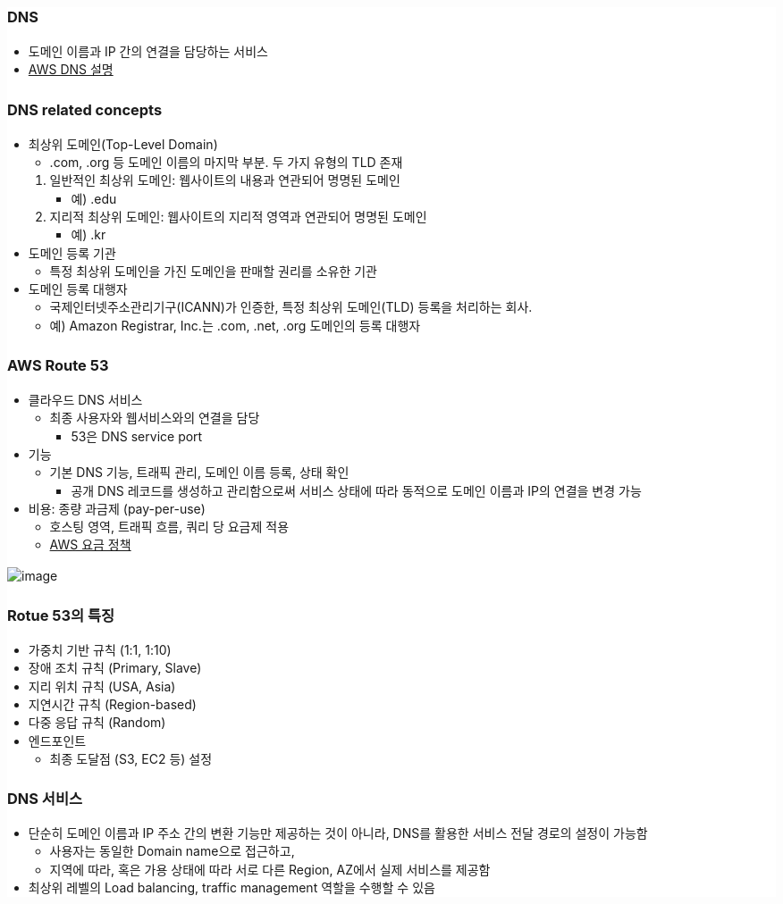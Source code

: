 ### DNS

- 도메인 이름과 IP 간의 연결을 담당하는 서비스
- [AWS DNS 설명](https://aws.amazon.com/ko/route53/what-is-dns/)


### DNS related concepts

- 최상위 도메인(Top-Level Domain)
    - .com, .org 등 도메인 이름의 마지막 부분. 두 가지 유형의 TLD 존재
    1. 일반적인 최상위 도메인: 웹사이트의 내용과 연관되어 명명된 도메인
        - 예) .edu
    2. 지리적 최상위 도메인: 웹사이트의 지리적 영역과 연관되어 명명된 도메인
        - 예) .kr
- 도메인 등록 기관
    - 특정 최상위 도메인을 가진 도메인을 판매할 권리를 소유한 기관
- 도메인 등록 대행자
    - 국제인터넷주소관리기구(ICANN)가 인증한, 특정 최상위 도메인(TLD) 등록을 처리하는 회사.
    - 예) Amazon Registrar, Inc.는 .com, .net, .org 도메인의 등록 대행자

### AWS Route 53

- 클라우드 DNS 서비스
    - 최종 사용자와 웹서비스와의 연결을 담당
        - 53은 DNS service port
- 기능
    - 기본 DNS 기능, 트래픽 관리, 도메인 이름 등록, 상태 확인
        - 공개 DNS 레코드를 생성하고 관리함으로써 서비스 상태에 따라 동적으로 도메인 이름과 IP의 연결을 변경 가능
- 비용: 종량 과금제 (pay-per-use)
    - 호스팅 영역, 트래픽 흐름, 쿼리 당 요금제 적용
    - [AWS 요금 정책](https://aws.amazon.com/ko/route53/pricing/)

![image](https://user-images.githubusercontent.com/59367782/99928163-42d6a780-2d8b-11eb-8e46-87cf8b4e2b37.png)


### Rotue 53의 특징

- 가중치 기반 규칙 (1:1, 1:10)
- 장애 조치 규칙 (Primary, Slave)
- 지리 위치 규칙 (USA, Asia)
- 지연시간 규칙 (Region-based)
- 다중 응답 규칙 (Random)
- 엔드포인트
    - 최종 도달점 (S3, EC2 등) 설정

### DNS 서비스

- 단순히 도메인 이름과 IP 주소 간의 변환 기능만 제공하는 것이 아니라, DNS를 활용한 서비스 전달 경로의 설정이 가능함
    - 사용자는 동일한 Domain name으로 접근하고,
    - 지역에 따라, 혹은 가용 상태에 따라 서로 다른 Region, AZ에서 실제 서비스를 제공함
- 최상위 레벨의 Load balancing, traffic management 역할을 수행할 수 있음